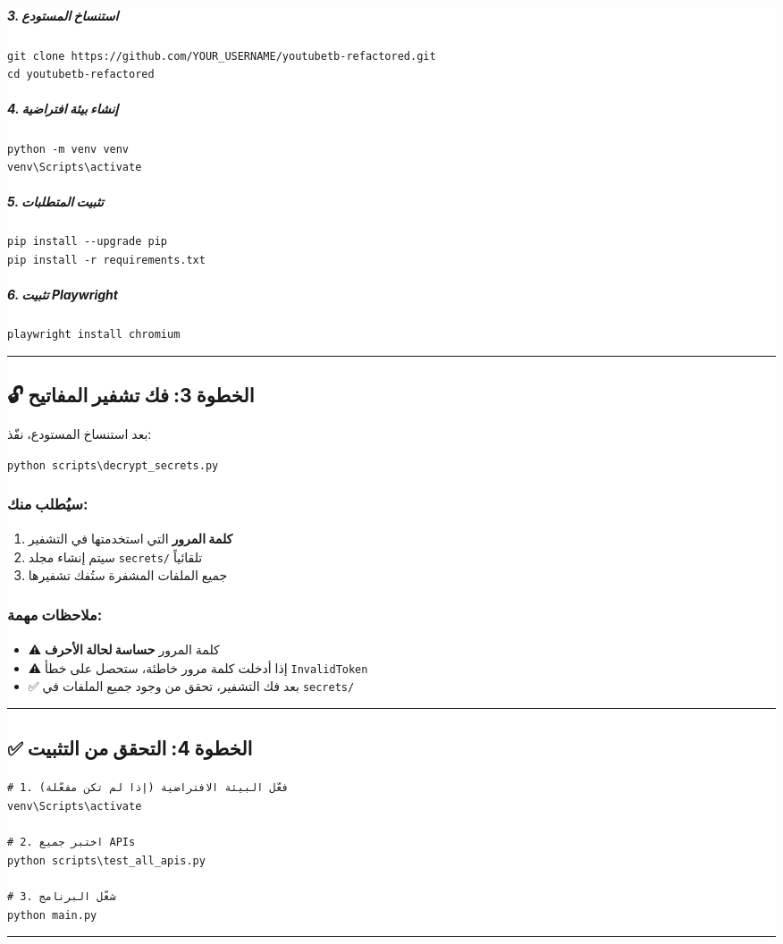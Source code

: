 ##### 3. استنساخ المستودع

```batch
git clone https://github.com/YOUR_USERNAME/youtubetb-refactored.git
cd youtubetb-refactored
```

##### 4. إنشاء بيئة افتراضية

```batch
python -m venv venv
venv\Scripts\activate
```

##### 5. تثبيت المتطلبات

```batch
pip install --upgrade pip
pip install -r requirements.txt
```

##### 6. تثبيت Playwright

```batch
playwright install chromium
```

---

## 🔓 الخطوة 3: فك تشفير المفاتيح

بعد استنساخ المستودع، نفّذ:

```batch
python scripts\decrypt_secrets.py
```

### سيُطلب منك:
1. **كلمة المرور** التي استخدمتها في التشفير
2. سيتم إنشاء مجلد `secrets/` تلقائياً
3. جميع الملفات المشفرة ستُفك تشفيرها

### ملاحظات مهمة:
- ⚠️ كلمة المرور **حساسة لحالة الأحرف**
- ⚠️ إذا أدخلت كلمة مرور خاطئة، ستحصل على خطأ `InvalidToken`
- ✅ بعد فك التشفير، تحقق من وجود جميع الملفات في `secrets/`

---

## ✅ الخطوة 4: التحقق من التثبيت

```batch
# 1. فعّل البيئة الافتراضية (إذا لم تكن مفعّلة)
venv\Scripts\activate

# 2. اختبر جميع APIs
python scripts\test_all_apis.py

# 3. شغّل البرنامج
python main.py
```

---